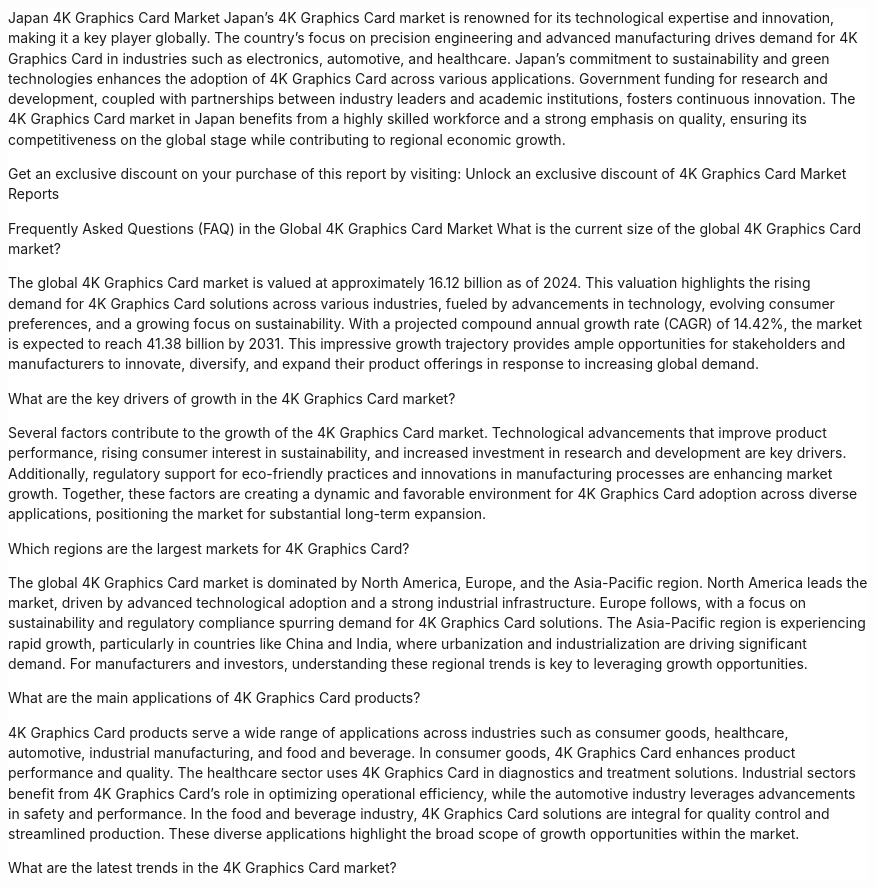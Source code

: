 Japan 4K Graphics Card Market
Japan’s 4K Graphics Card market is renowned for its technological expertise and innovation, making it a key player globally. The country’s focus on precision engineering and advanced manufacturing drives demand for 4K Graphics Card in industries such as electronics, automotive, and healthcare. Japan’s commitment to sustainability and green technologies enhances the adoption of 4K Graphics Card across various applications. Government funding for research and development, coupled with partnerships between industry leaders and academic institutions, fosters continuous innovation. The 4K Graphics Card market in Japan benefits from a highly skilled workforce and a strong emphasis on quality, ensuring its competitiveness on the global stage while contributing to regional economic growth.

Get an exclusive discount on your purchase of this report by visiting: Unlock an exclusive discount of 4K Graphics Card Market Reports 

Frequently Asked Questions (FAQ) in the Global 4K Graphics Card Market
What is the current size of the global 4K Graphics Card market?

The global 4K Graphics Card market is valued at approximately 16.12 billion as of 2024. This valuation highlights the rising demand for 4K Graphics Card solutions across various industries, fueled by advancements in technology, evolving consumer preferences, and a growing focus on sustainability. With a projected compound annual growth rate (CAGR) of 14.42%, the market is expected to reach 41.38 billion by 2031. This impressive growth trajectory provides ample opportunities for stakeholders and manufacturers to innovate, diversify, and expand their product offerings in response to increasing global demand.

What are the key drivers of growth in the 4K Graphics Card market?

Several factors contribute to the growth of the 4K Graphics Card market. Technological advancements that improve product performance, rising consumer interest in sustainability, and increased investment in research and development are key drivers. Additionally, regulatory support for eco-friendly practices and innovations in manufacturing processes are enhancing market growth. Together, these factors are creating a dynamic and favorable environment for 4K Graphics Card adoption across diverse applications, positioning the market for substantial long-term expansion.

Which regions are the largest markets for 4K Graphics Card?

The global 4K Graphics Card market is dominated by North America, Europe, and the Asia-Pacific region. North America leads the market, driven by advanced technological adoption and a strong industrial infrastructure. Europe follows, with a focus on sustainability and regulatory compliance spurring demand for 4K Graphics Card solutions. The Asia-Pacific region is experiencing rapid growth, particularly in countries like China and India, where urbanization and industrialization are driving significant demand. For manufacturers and investors, understanding these regional trends is key to leveraging growth opportunities.

What are the main applications of 4K Graphics Card products?

4K Graphics Card products serve a wide range of applications across industries such as consumer goods, healthcare, automotive, industrial manufacturing, and food and beverage. In consumer goods, 4K Graphics Card enhances product performance and quality. The healthcare sector uses 4K Graphics Card in diagnostics and treatment solutions. Industrial sectors benefit from 4K Graphics Card’s role in optimizing operational efficiency, while the automotive industry leverages advancements in safety and performance. In the food and beverage industry, 4K Graphics Card solutions are integral for quality control and streamlined production. These diverse applications highlight the broad scope of growth opportunities within the market.

What are the latest trends in the 4K Graphics Card market?
